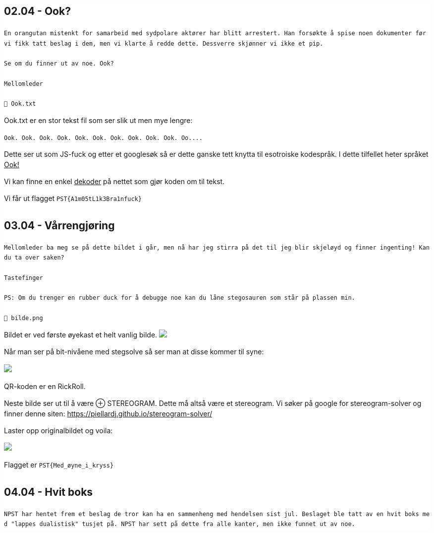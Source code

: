 

## 02.04 - Ook?
```
En orangutan mistenkt for samarbeid med sydpolare aktører har blitt arrestert. Han forsøkte å spise noen dokumenter før vi fikk tatt beslag i dem, men vi klarte å redde dette. Dessverre skjønner vi ikke et pip.

Se om du finner ut av noe. Ook?

Mellomleder

📎 Ook.txt
```

Ook.txt er en stor tekst fil som ser slik ut men mye lengre:

```Ook. Ook. Ook. Ook. Ook. Ook. Ook. Ook. Ook. Ook. Oo....```

Dette ser ut som JS-fuck og etter et googlesøk så er dette ganske tett knytta til esotroiske kodespråk. I dette tilfellet heter språket [Ook!](https://esolangs.org/wiki/Ook!) 

Vi kan finne en enkel [dekoder](https://www.splitbrain.org/_static/ook/) på nettet som gjør koden om til tekst.

Vi får ut flagget ```PST{A1m05tL1k3Bra1nfuck}```


## 03.04 - Vårrengjøring

```
Mellomleder ba meg se på dette bildet i går, men nå har jeg stirra på det til jeg blir skjeløyd og finner ingenting! Kan du ta over saken?

Tastefinger

PS: Om du trenger en rubber duck for å debugge noe kan du låne stegosauren som står på plassen min.

📎 bilde.png
```

Bildet er ved første øyekast et helt vanlig bilde.
![](./uploads/upload_7e17418cb1658576939264beb5e816ad.png)

Når man ser på bit-nivåene med stegsolve så ser man at disse kommer til syne:

![](./uploads/upload_3cbc04a6667ef1a7d6b3c006b8734278.png)

QR-koden er en RickRoll.

Neste bilde ser ut til å være ⊕ STEREOGRAM. Dette må altså være et stereogram. Vi søker på google for stereogram-solver og finner denne siten: https://piellardj.github.io/stereogram-solver/

Laster opp originalbildet og voila:

![](./uploads/upload_33742dd526c7ad323472461516d414c7.bmp)

Flagget er ```PST{Med_øyne_i_kryss}```

## 04.04 - Hvit boks


```
NPST har hentet frem et beslag de tror kan ha en sammenheng med hendelsen sist jul. Beslaget ble tatt av en hvit boks med "lappes dualistisk" tusjet på. NPST har sett på dette fra alle kanter, men ikke funnet ut av noe.
